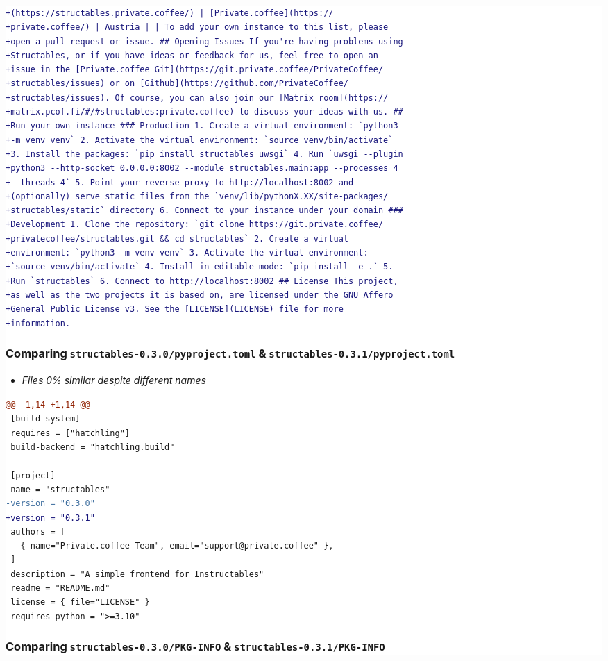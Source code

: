 ```diff
+(https://structables.private.coffee/) | [Private.coffee](https://
+private.coffee/) | Austria | | To add your own instance to this list, please
+open a pull request or issue. ## Opening Issues If you're having problems using
+Structables, or if you have ideas or feedback for us, feel free to open an
+issue in the [Private.coffee Git](https://git.private.coffee/PrivateCoffee/
+structables/issues) or on [Github](https://github.com/PrivateCoffee/
+structables/issues). Of course, you can also join our [Matrix room](https://
+matrix.pcof.fi/#/#structables:private.coffee) to discuss your ideas with us. ##
+Run your own instance ### Production 1. Create a virtual environment: `python3
+-m venv venv` 2. Activate the virtual environment: `source venv/bin/activate`
+3. Install the packages: `pip install structables uwsgi` 4. Run `uwsgi --plugin
+python3 --http-socket 0.0.0.0:8002 --module structables.main:app --processes 4
+--threads 4` 5. Point your reverse proxy to http://localhost:8002 and
+(optionally) serve static files from the `venv/lib/pythonX.XX/site-packages/
+structables/static` directory 6. Connect to your instance under your domain ###
+Development 1. Clone the repository: `git clone https://git.private.coffee/
+privatecoffee/structables.git && cd structables` 2. Create a virtual
+environment: `python3 -m venv venv` 3. Activate the virtual environment:
+`source venv/bin/activate` 4. Install in editable mode: `pip install -e .` 5.
+Run `structables` 6. Connect to http://localhost:8002 ## License This project,
+as well as the two projects it is based on, are licensed under the GNU Affero
+General Public License v3. See the [LICENSE](LICENSE) file for more
+information.
```

### Comparing `structables-0.3.0/pyproject.toml` & `structables-0.3.1/pyproject.toml`

 * *Files 0% similar despite different names*

```diff
@@ -1,14 +1,14 @@
 [build-system]
 requires = ["hatchling"]
 build-backend = "hatchling.build"
 
 [project]
 name = "structables"
-version = "0.3.0"
+version = "0.3.1"
 authors = [
   { name="Private.coffee Team", email="support@private.coffee" },
 ]
 description = "A simple frontend for Instructables"
 readme = "README.md"
 license = { file="LICENSE" }
 requires-python = ">=3.10"
```

### Comparing `structables-0.3.0/PKG-INFO` & `structables-0.3.1/PKG-INFO`
